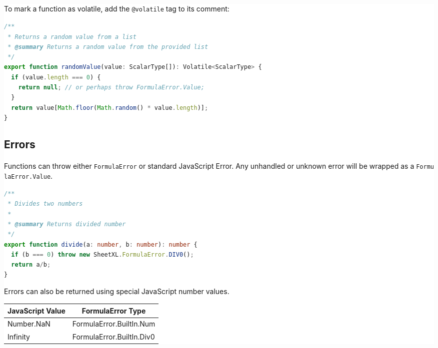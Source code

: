 To mark a function as volatile, add the `@volatile` tag to its comment:

``` ts title="Volatile function"
/**
 * Returns a random value from a list
 * @summary Returns a random value from the provided list
 */
export function randomValue(value: ScalarType[]): Volatile<ScalarType> {
  if (value.length === 0) {
    return null; // or perhaps throw FormulaError.Value;
  }
  return value[Math.floor(Math.random() * value.length)];
}
```

## Errors

Functions can throw either `FormulaError` or standard JavaScript Error. Any unhandled or unknown error
will be wrapped as a `FormulaError.Value`.

``` ts title="Throwing an error"
/**
 * Divides two numbers
 *
 * @summary Returns divided number
 */
export function divide(a: number, b: number): number {
  if (b === 0) throw new SheetXL.FormulaError.DIV0();
  return a/b;
}
```

Errors can also be returned using special JavaScript number values.

| JavaScript Value | FormulaError Type |
|------|--------------|
| Number.NaN | FormulaError.BuiltIn.Num |
| Infinity | FormulaError.BuiltIn.Div0 |
